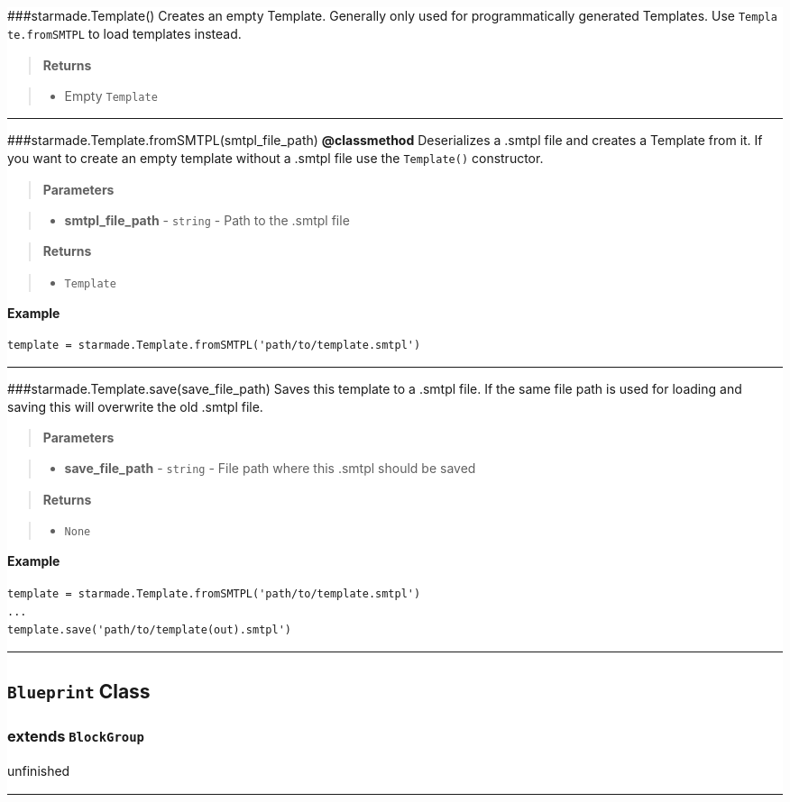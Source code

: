###starmade.Template()
Creates an empty Template. Generally only used for programmatically generated Templates. Use `Template.fromSMTPL` to load templates instead.

>**Returns**

 >- Empty `Template` 

- - -

###starmade.Template.fromSMTPL(smtpl_file_path)
**@classmethod**
Deserializes a .smtpl file and creates a Template from it. If you want to create an empty template without a .smtpl file use the `Template()` constructor.

>**Parameters**

 >- **smtpl_file_path** - `string` - Path to the .smtpl file

>**Returns**

 >- `Template`

**Example**
```
template = starmade.Template.fromSMTPL('path/to/template.smtpl')
```

- - -

###starmade.Template.save(save_file_path)
Saves this template to a .smtpl file. If the same file path is used for loading and saving this will overwrite the old .smtpl file.

>**Parameters**

 >- **save_file_path** - `string` - File path where this .smtpl should be saved

>**Returns**

 >- `None`

**Example**
```
template = starmade.Template.fromSMTPL('path/to/template.smtpl')
...
template.save('path/to/template(out).smtpl')
```

- - -



## `Blueprint` Class
###  extends `BlockGroup`


unfinished

- - -
